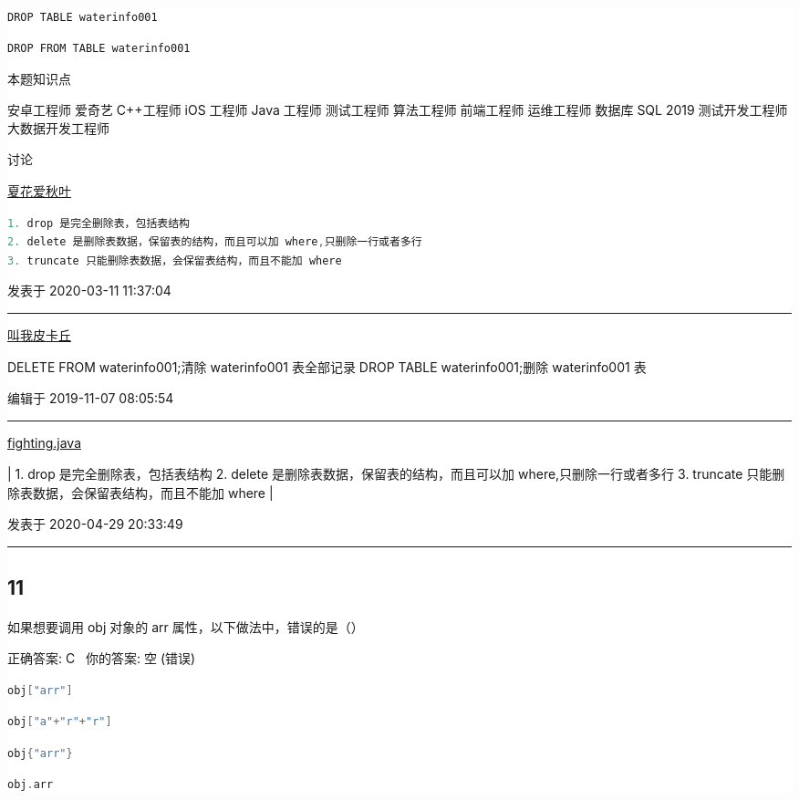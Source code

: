 ```cpp
DROP TABLE waterinfo001
```

```cpp
DROP FROM TABLE waterinfo001
```

本题知识点

安卓工程师 爱奇艺 C++工程师 iOS 工程师 Java 工程师 测试工程师 算法工程师 前端工程师 运维工程师 数据库 SQL 2019 测试开发工程师 大数据开发工程师

讨论

[夏花爱秋叶](https://www.nowcoder.com/profile/4085682)

```cpp
1. drop 是完全删除表，包括表结构
2. delete 是删除表数据，保留表的结构，而且可以加 where,只删除一行或者多行
3. truncate 只能删除表数据，会保留表结构，而且不能加 where

```

发表于 2020-03-11 11:37:04

* * *

[叫我皮卡丘](https://www.nowcoder.com/profile/1078265)

DELETE FROM waterinfo001;清除 waterinfo001 表全部记录 DROP TABLE waterinfo001;删除 waterinfo001 表

编辑于 2019-11-07 08:05:54

* * *

[fighting.java](https://www.nowcoder.com/profile/543231756)

| 1. drop 是完全删除表，包括表结构 2. delete 是删除表数据，保留表的结构，而且可以加 where,只删除一行或者多行 3. truncate 只能删除表数据，会保留表结构，而且不能加 where |

发表于 2020-04-29 20:33:49

* * *

## 11

如果想要调用 obj 对象的 arr 属性，以下做法中，错误的是（）

正确答案: C   你的答案: 空 (错误)

```cpp
obj["arr"]
```

```cpp
obj["a"+"r"+"r"]
```

```cpp
obj{"arr"}
```

```cpp
obj.arr
```
